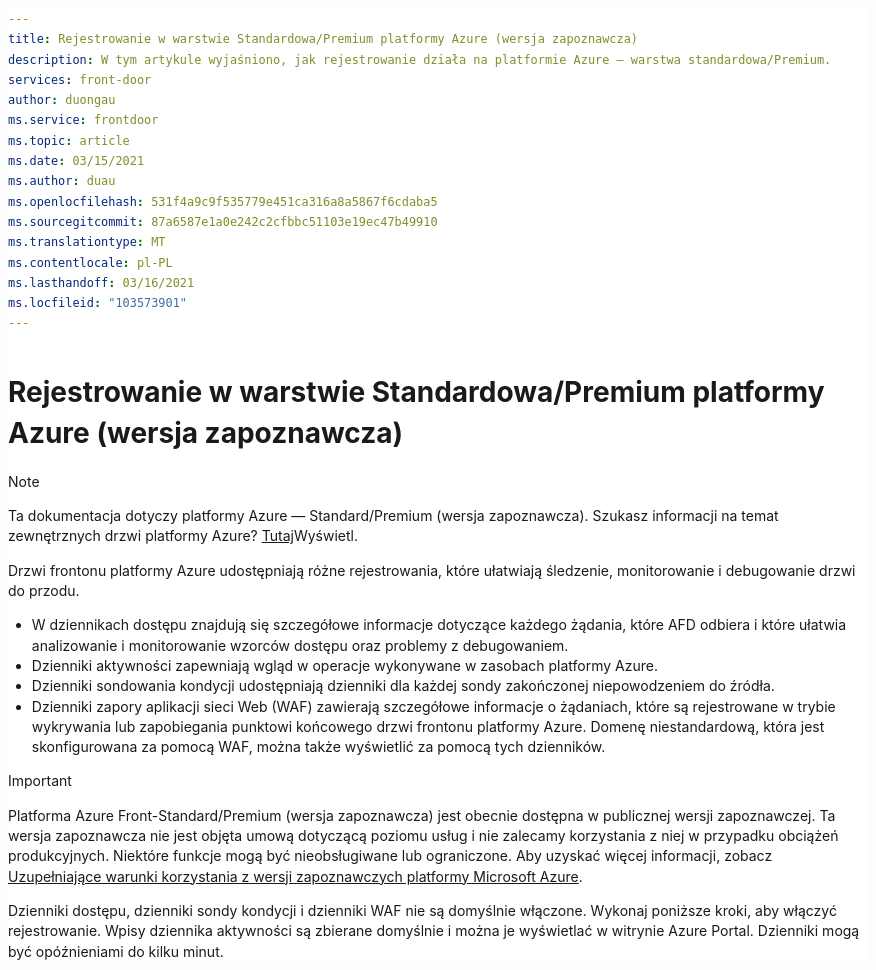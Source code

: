 ```yaml
---
title: Rejestrowanie w warstwie Standardowa/Premium platformy Azure (wersja zapoznawcza)
description: W tym artykule wyjaśniono, jak rejestrowanie działa na platformie Azure — warstwa standardowa/Premium.
services: front-door
author: duongau
ms.service: frontdoor
ms.topic: article
ms.date: 03/15/2021
ms.author: duau
ms.openlocfilehash: 531f4a9c9f535779e451ca316a8a5867f6cdaba5
ms.sourcegitcommit: 87a6587e1a0e242c2cfbbc51103e19ec47b49910
ms.translationtype: MT
ms.contentlocale: pl-PL
ms.lasthandoff: 03/16/2021
ms.locfileid: "103573901"
---
```

# <a name="azure-front-door-standardpremium-preview-logging"></a>Rejestrowanie w warstwie Standardowa/Premium platformy Azure (wersja zapoznawcza)

> [!Note]
> Ta dokumentacja dotyczy platformy Azure — Standard/Premium (wersja zapoznawcza). Szukasz informacji na temat zewnętrznych drzwi platformy Azure? [Tutaj](../front-door-overview.md)Wyświetl.

Drzwi frontonu platformy Azure udostępniają różne rejestrowania, które ułatwiają śledzenie, monitorowanie i debugowanie drzwi do przodu. 

* W dziennikach dostępu znajdują się szczegółowe informacje dotyczące każdego żądania, które AFD odbiera i które ułatwia analizowanie i monitorowanie wzorców dostępu oraz problemy z debugowaniem. 
* Dzienniki aktywności zapewniają wgląd w operacje wykonywane w zasobach platformy Azure.  
* Dzienniki sondowania kondycji udostępniają dzienniki dla każdej sondy zakończonej niepowodzeniem do źródła. 
* Dzienniki zapory aplikacji sieci Web (WAF) zawierają szczegółowe informacje o żądaniach, które są rejestrowane w trybie wykrywania lub zapobiegania punktowi końcowego drzwi frontonu platformy Azure. Domenę niestandardową, która jest skonfigurowana za pomocą WAF, można także wyświetlić za pomocą tych dzienników.

> [!IMPORTANT]
> Platforma Azure Front-Standard/Premium (wersja zapoznawcza) jest obecnie dostępna w publicznej wersji zapoznawczej.
> Ta wersja zapoznawcza nie jest objęta umową dotyczącą poziomu usług i nie zalecamy korzystania z niej w przypadku obciążeń produkcyjnych. Niektóre funkcje mogą być nieobsługiwane lub ograniczone.
> Aby uzyskać więcej informacji, zobacz [Uzupełniające warunki korzystania z wersji zapoznawczych platformy Microsoft Azure](https://azure.microsoft.com/support/legal/preview-supplemental-terms/).

Dzienniki dostępu, dzienniki sondy kondycji i dzienniki WAF nie są domyślnie włączone. Wykonaj poniższe kroki, aby włączyć rejestrowanie. Wpisy dziennika aktywności są zbierane domyślnie i można je wyświetlać w witrynie Azure Portal. Dzienniki mogą być opóźnieniami do kilku minut. 
